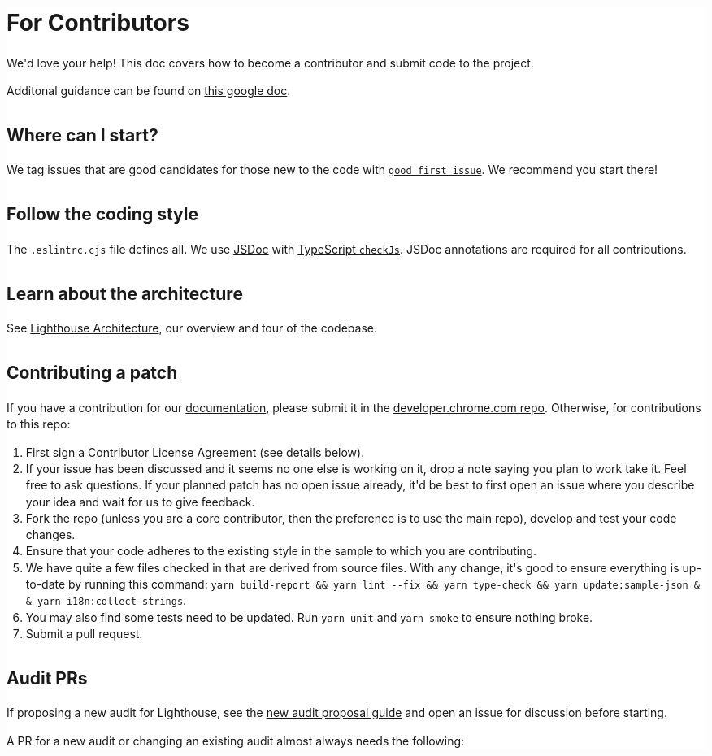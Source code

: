 # For Contributors

We'd love your help! This doc covers how to become a contributor and submit code to the project.

Additonal guidance can be found on [this google doc](https://docs.google.com/document/d/118a05zwIN2_Qhw7ZNmxdg2rLbatoeIcG6i-aYedzsp4/edit?usp=sharing).

## Where can I start?

We tag issues that are good candidates for those new to the code with [`good first issue`](https://github.com/GoogleChrome/lighthouse/issues?q=is%3Aissue+is%3Aopen+sort%3Aupdated-desc+label%3A%22good+first+issue%22). We recommend you start there!

## Follow the coding style

The `.eslintrc.cjs` file defines all. We use [JSDoc](http://usejsdoc.org/) with [TypeScript `checkJs`](https://www.typescriptlang.org/docs/handbook/type-checking-javascript-files.html#supported-jsdoc). JSDoc annotations are required for all contributions.

## Learn about the architecture

See [Lighthouse Architecture](./docs/architecture.md), our overview and tour of the codebase.

## Contributing a patch

If you have a contribution for our [documentation](https://developer.chrome.com/docs/lighthouse/), please submit it in the [developer.chrome.com repo](https://github.com/GoogleChrome/developer.chrome.com). Otherwise, for contributions to this repo:

1. First sign a Contributor License Agreement ([see details below](#sign-the-contributor-license-agreement)).
1. If your issue has been discussed and it seems no one else is working on it, drop a note saying you plan to work take it. Feel free to ask questions. If your planned patch has no open issue already, it'd be best to first open an issue where you describe your idea and wait for us to give feedback.
1. Fork the repo (unless you are a core contributor, then the preference is to use the main repo), develop and test your code changes.
1. Ensure that your code adheres to the existing style in the sample to which you are contributing.
1. We have quite a few files checked in that are derived from source files. With any change, it's good to ensure everything is up-to-date by running this command: `yarn build-report && yarn lint --fix && yarn type-check && yarn update:sample-json && yarn i18n:collect-strings`.
1. You may also find some tests need to be updated. Run `yarn unit` and `yarn smoke` to ensure nothing broke.
1. Submit a pull request.

## Audit PRs

If proposing a new audit for Lighthouse, see the [new audit proposal guide](./docs/new-audits.md) and open an issue for discussion before starting.

A PR for a new audit or changing an existing audit almost always needs the following:
